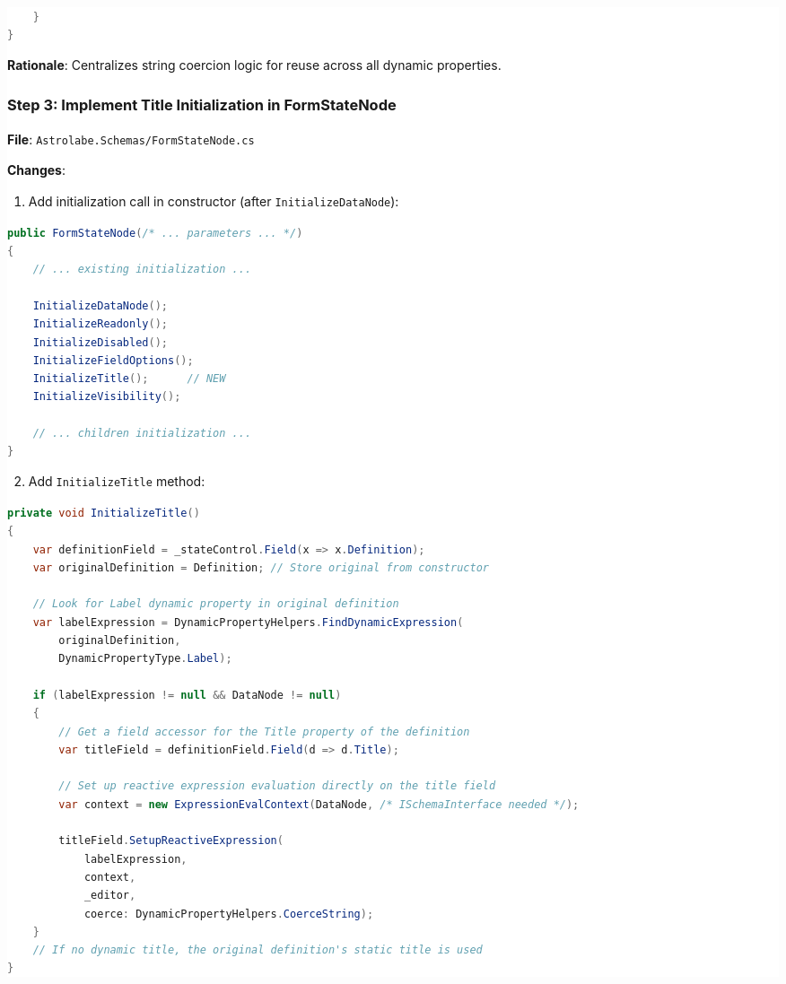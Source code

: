 ```csharp
    }
}
```

**Rationale**: Centralizes string coercion logic for reuse across all dynamic properties.

### Step 3: Implement Title Initialization in FormStateNode

**File**: `Astrolabe.Schemas/FormStateNode.cs`

**Changes**:

1. Add initialization call in constructor (after `InitializeDataNode`):
```csharp
public FormStateNode(/* ... parameters ... */)
{
    // ... existing initialization ...

    InitializeDataNode();
    InitializeReadonly();
    InitializeDisabled();
    InitializeFieldOptions();
    InitializeTitle();      // NEW
    InitializeVisibility();

    // ... children initialization ...
}
```

2. Add `InitializeTitle` method:
```csharp
private void InitializeTitle()
{
    var definitionField = _stateControl.Field(x => x.Definition);
    var originalDefinition = Definition; // Store original from constructor

    // Look for Label dynamic property in original definition
    var labelExpression = DynamicPropertyHelpers.FindDynamicExpression(
        originalDefinition,
        DynamicPropertyType.Label);

    if (labelExpression != null && DataNode != null)
    {
        // Get a field accessor for the Title property of the definition
        var titleField = definitionField.Field(d => d.Title);

        // Set up reactive expression evaluation directly on the title field
        var context = new ExpressionEvalContext(DataNode, /* ISchemaInterface needed */);

        titleField.SetupReactiveExpression(
            labelExpression,
            context,
            _editor,
            coerce: DynamicPropertyHelpers.CoerceString);
    }
    // If no dynamic title, the original definition's static title is used
}
```
